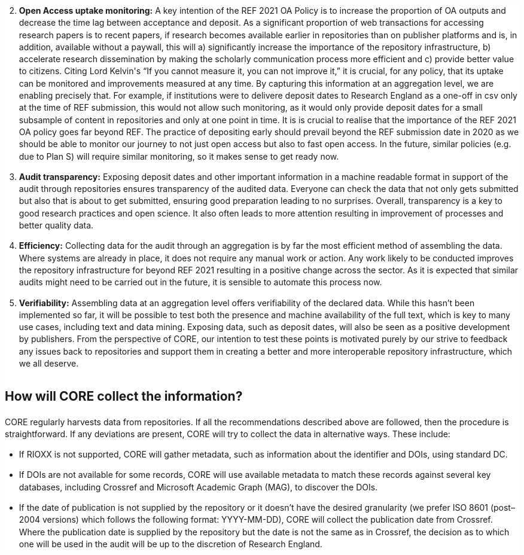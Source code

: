 2. **Open Access uptake monitoring:** A key intention of the REF 2021 OA Policy is to increase the proportion of OA outputs and decrease the time lag between acceptance and deposit. As a significant proportion of web transactions for accessing research papers is to recent papers, if research becomes available earlier in repositories than on publisher platforms and is, in addition, available without a paywall, this will a) significantly increase the importance of the repository infrastructure, b) accelerate research dissemination by making the scholarly communication process more efficient and c) provide better value to citizens. Citing Lord Kelvin's “If you cannot measure it, you can not improve it,” it is crucial, for any policy, that its uptake can be monitored and improvements measured at any time. By capturing this information at an aggregation level, we are enabling precisely that. For example, if institutions were to delivere deposit dates to Research England as a one-off in csv only at the time of REF submission, this would not allow such monitoring, as it would only provide deposit dates for a small  subsample of content in repositories and only at one point in time. It is is crucial to realise that the importance of the REF 2021 OA policy goes far beyond REF. The practice of depositing early should prevail beyond the REF submission date in 2020 as  we should be able to monitor our journey to not just open access but also to fast open access. In the future, similar policies (e.g. due to Plan S) will require similar monitoring, so it makes sense to get ready now. 

3. **Audit transparency:** Exposing deposit dates and other important information in a machine readable format in support of the audit through repositories ensures transparency of the audited data. Everyone can check the data that not only gets submitted but also that is about to get submitted, ensuring good preparation leading to no surprises. Overall, transparency is a key to good research practices and open science. It also often leads to more attention resulting in improvement of processes and better quality data. 

4. **Efficiency:** Collecting data for the audit through an aggregation is by far the most efficient method of assembling the data. Where systems are already in place, it does not require any manual work or action. Any work likely to be conducted improves the repository infrastructure for beyond REF 2021 resulting in a positive change across the sector. As it is expected that similar audits might need to be carried out in the future, it is sensible to automate this process now. 

5. **Verifiability:** Assembling data at an aggregation level offers verifiability of the declared data. While this hasn’t been implemented so far, it will be possible to test both the presence and machine availability of the full text, which is key to many use cases, including text and data mining. Exposing data, such as deposit dates, will also be seen as a positive development by publishers. From the perspective of CORE, our intention to test these points is motivated purely by our strive to feedback any issues back to repositories and support them in creating a better and more interoperable repository infrastructure, which we all deserve. 

<h2 id="collect-info">How will CORE collect the information?</h2>

CORE regularly harvests data from repositories. If all the recommendations
described above are followed, then the procedure is straightforward. If any
deviations are present, CORE will try to collect the data in alternative ways. 
These include:

* If RIOXX is not supported, CORE will gather metadata, such as information
  about the identifier and DOIs, using standard DC. 

* If DOIs are not available for some records, CORE will use available metadata
  to match these records against several key databases, including Crossref and
  Microsoft Academic Graph (MAG), to discover the DOIs. 

* If the date of publication is not supplied by the repository or it doesn’t
  have the desired granularity (we prefer ISO 8601 (post–2004 versions) which
  follows the following format: YYYY-MM-DD), CORE will collect the publication
  date from Crossref. Where the publication date is supplied by the repository
  but the date is not the same as in Crossref, the decision as to which one 
  will be used in the audit will be up to the discretion of Research England. 

